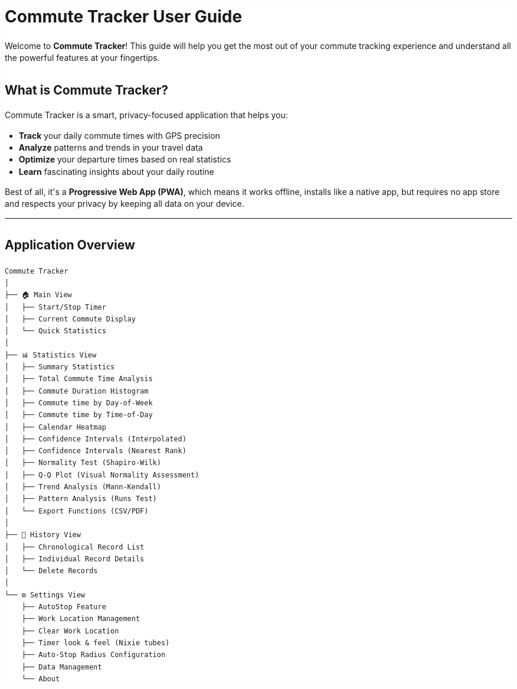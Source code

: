 # Commute Tracker User Guide

Welcome to **Commute Tracker**! This guide will help you get the most out of your commute tracking experience and understand all the powerful features at your fingertips.

## What is Commute Tracker?

Commute Tracker is a smart, privacy-focused application that helps you:
- **Track** your daily commute times with GPS precision
- **Analyze** patterns and trends in your travel data
- **Optimize** your departure times based on real statistics
- **Learn** fascinating insights about your daily routine

Best of all, it's a **Progressive Web App (PWA)**, which means it works offline, installs like a native app, but requires no app store and respects your privacy by keeping all data on your device.

---

## Application Overview

```
Commute Tracker
│
├── 🏠 Main View
│   ├── Start/Stop Timer
│   ├── Current Commute Display
│   └── Quick Statistics
│
├── 📊 Statistics View
│   ├── Summary Statistics
│   ├── Total Commute Time Analysis
│   ├── Commute Duration Histogram
│   ├── Commute time by Day-of-Week
│   ├── Commute time by Time-of-Day
│   ├── Calendar Heatmap
│   ├── Confidence Intervals (Interpolated)
│   ├── Confidence Intervals (Nearest Rank)
│   ├── Normality Test (Shapiro-Wilk)
│   ├── Q-Q Plot (Visual Normality Assessment)
│   ├── Trend Analysis (Mann-Kendall)
│   ├── Pattern Analysis (Runs Test)
│   └── Export Functions (CSV/PDF)
│
├── 📜 History View
│   ├── Chronological Record List
│   ├── Individual Record Details
│   └── Delete Records
│
└── ⚙️ Settings View
    ├── AutoStop Feature
    ├── Work Location Management
    ├── Clear Work Location
    ├── Timer look & feel (Nixie tubes)
    ├── Auto-Stop Radius Configuration
    ├── Data Management
    └── About
```
